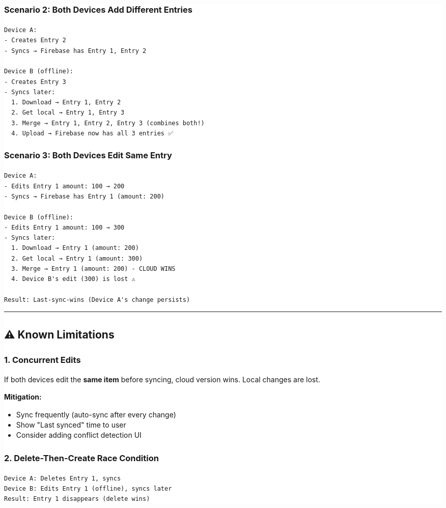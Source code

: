 ### Scenario 2: Both Devices Add Different Entries
```
Device A:
- Creates Entry 2
- Syncs → Firebase has Entry 1, Entry 2

Device B (offline):
- Creates Entry 3
- Syncs later:
  1. Download → Entry 1, Entry 2
  2. Get local → Entry 1, Entry 3
  3. Merge → Entry 1, Entry 2, Entry 3 (combines both!)
  4. Upload → Firebase now has all 3 entries ✅
```

### Scenario 3: Both Devices Edit Same Entry
```
Device A:
- Edits Entry 1 amount: 100 → 200
- Syncs → Firebase has Entry 1 (amount: 200)

Device B (offline):
- Edits Entry 1 amount: 100 → 300
- Syncs later:
  1. Download → Entry 1 (amount: 200)
  2. Get local → Entry 1 (amount: 300)
  3. Merge → Entry 1 (amount: 200) - CLOUD WINS
  4. Device B's edit (300) is lost ⚠️
  
Result: Last-sync-wins (Device A's change persists)
```

---

## ⚠️ Known Limitations

### 1. Concurrent Edits
If both devices edit the **same item** before syncing, cloud version wins. Local changes are lost.

**Mitigation:**
- Sync frequently (auto-sync after every change)
- Show "Last synced" time to user
- Consider adding conflict detection UI

### 2. Delete-Then-Create Race Condition
```
Device A: Deletes Entry 1, syncs
Device B: Edits Entry 1 (offline), syncs later
Result: Entry 1 disappears (delete wins)
```
